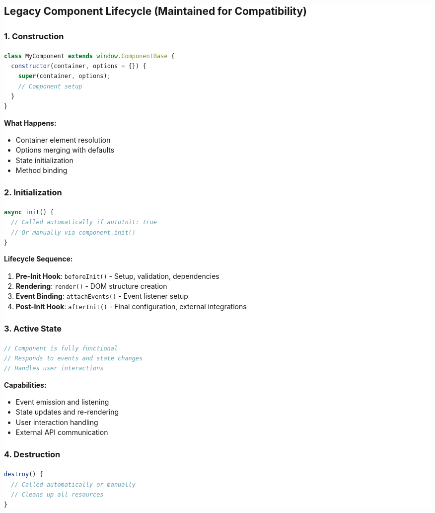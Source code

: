 ## Legacy Component Lifecycle (Maintained for Compatibility)

### **1. Construction**

```javascript
class MyComponent extends window.ComponentBase {
  constructor(container, options = {}) {
    super(container, options);
    // Component setup
  }
}
```

**What Happens:**

- Container element resolution
- Options merging with defaults
- State initialization
- Method binding

### **2. Initialization**

```javascript
async init() {
  // Called automatically if autoInit: true
  // Or manually via component.init()
}
```

**Lifecycle Sequence:**

1. **Pre-Init Hook**: `beforeInit()` - Setup, validation, dependencies
2. **Rendering**: `render()` - DOM structure creation
3. **Event Binding**: `attachEvents()` - Event listener setup
4. **Post-Init Hook**: `afterInit()` - Final configuration, external integrations

### **3. Active State**

```javascript
// Component is fully functional
// Responds to events and state changes
// Handles user interactions
```

**Capabilities:**

- Event emission and listening
- State updates and re-rendering
- User interaction handling
- External API communication

### **4. Destruction**

```javascript
destroy() {
  // Called automatically or manually
  // Cleans up all resources
}
```
